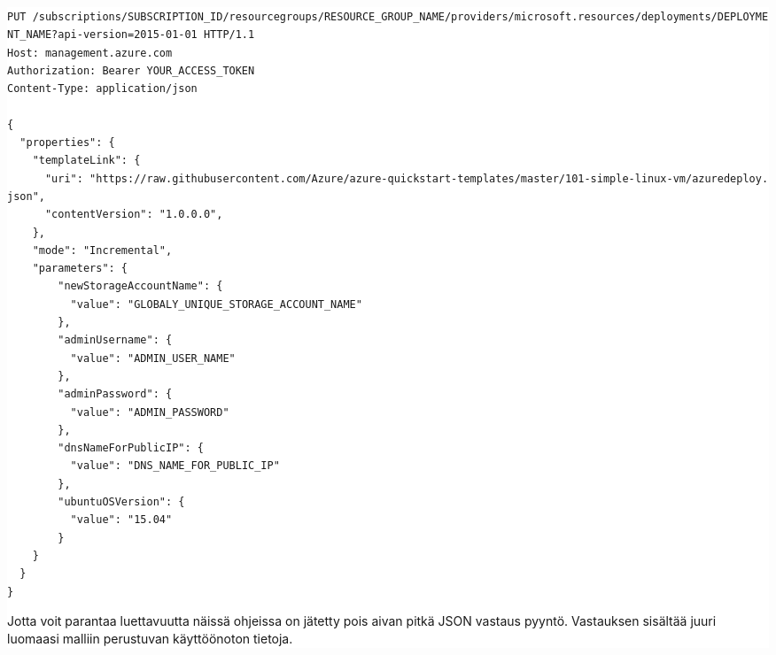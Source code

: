```HTTP
PUT /subscriptions/SUBSCRIPTION_ID/resourcegroups/RESOURCE_GROUP_NAME/providers/microsoft.resources/deployments/DEPLOYMENT_NAME?api-version=2015-01-01 HTTP/1.1
Host: management.azure.com
Authorization: Bearer YOUR_ACCESS_TOKEN
Content-Type: application/json

{
  "properties": {
    "templateLink": {
      "uri": "https://raw.githubusercontent.com/Azure/azure-quickstart-templates/master/101-simple-linux-vm/azuredeploy.json",
      "contentVersion": "1.0.0.0",
    },
    "mode": "Incremental",
    "parameters": {
        "newStorageAccountName": {
          "value": "GLOBALY_UNIQUE_STORAGE_ACCOUNT_NAME"
        },
        "adminUsername": {
          "value": "ADMIN_USER_NAME"
        },
        "adminPassword": {
          "value": "ADMIN_PASSWORD"
        },
        "dnsNameForPublicIP": {
          "value": "DNS_NAME_FOR_PUBLIC_IP"
        },
        "ubuntuOSVersion": {
          "value": "15.04"
        }
    }
  }
}
```

Jotta voit parantaa luettavuutta näissä ohjeissa on jätetty pois aivan pitkä JSON vastaus pyyntö. Vastauksen sisältää juuri luomaasi malliin perustuvan käyttöönoton tietoja.


